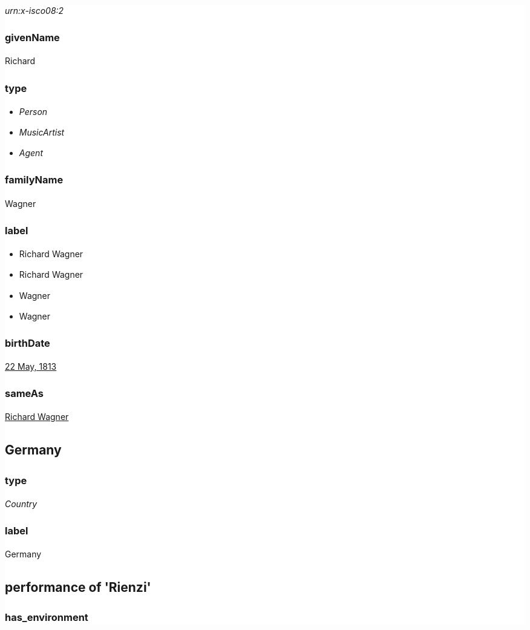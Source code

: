 
*urn:x-isco08:2*

### givenName


Richard

### type

 - *Person*

 - *MusicArtist*

 - *Agent*

### familyName


Wagner

### label

 - Richard Wagner

 - Richard Wagner

 - Wagner

 - Wagner

### birthDate


[22 May, 1813](#22-May-1813)

### sameAs


[Richard Wagner](#Richard-Wagner)

## Germany

### type


*Country*

### label


Germany

## performance of 'Rienzi'

### has_environment
